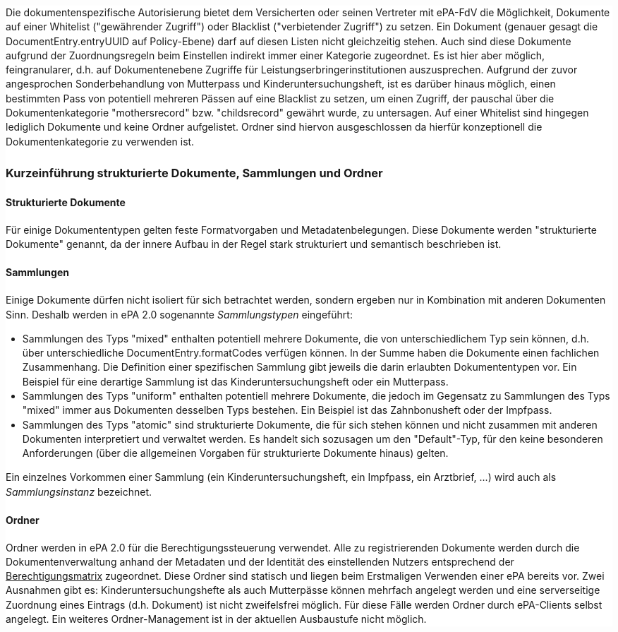 Die dokumentenspezifische Autorisierung bietet dem Versicherten oder seinen Vertreter mit ePA-FdV die Möglichkeit, Dokumente auf einer Whitelist ("gewährender Zugriff") oder Blacklist ("verbietender Zugriff") zu setzen. Ein Dokument (genauer gesagt die DocumentEntry.entryUUID auf Policy-Ebene) darf auf diesen Listen nicht gleichzeitig stehen. Auch sind diese Dokumente aufgrund der Zuordnungsregeln beim Einstellen indirekt immer einer Kategorie zugeordnet. Es ist hier aber möglich, feingranularer, d.h. auf Dokumentenebene Zugriffe für Leistungserbringerinstitutionen auszusprechen. Aufgrund der zuvor angesprochen Sonderbehandlung von Mutterpass und Kinderuntersuchungsheft, ist es darüber hinaus möglich, einen bestimmten Pass von potentiell mehreren Pässen auf eine Blacklist zu setzen, um einen Zugriff, der pauschal über die Dokumentenkategorie "mothersrecord" bzw. "childsrecord" gewährt wurde, zu untersagen. Auf einer Whitelist sind hingegen lediglich Dokumente und keine Ordner aufgelistet. Ordner sind hiervon ausgeschlossen da hierfür konzeptionell die Dokumentenkategorie zu verwenden ist.

### Kurzeinführung strukturierte Dokumente, Sammlungen und Ordner

#### Strukturierte Dokumente

Für einige Dokumententypen gelten feste Formatvorgaben und Metadatenbelegungen. Diese Dokumente werden "strukturierte Dokumente" genannt, da der innere Aufbau in der Regel stark strukturiert und semantisch beschrieben ist.

#### Sammlungen

Einige Dokumente dürfen nicht isoliert für sich betrachtet werden, sondern ergeben nur in Kombination mit anderen Dokumenten Sinn. Deshalb werden in ePA 2.0 sogenannte _Sammlungstypen_ eingeführt:
- Sammlungen des Typs "mixed" enthalten potentiell mehrere Dokumente, die von unterschiedlichem Typ sein können, d.h. über unterschiedliche DocumentEntry.formatCodes verfügen können. In der Summe haben die Dokumente einen fachlichen Zusammenhang. Die Definition einer spezifischen Sammlung gibt jeweils die darin erlaubten Dokumententypen vor. Ein Beispiel für eine derartige Sammlung ist das Kinderuntersuchungsheft oder ein Mutterpass. 
- Sammlungen des Typs "uniform" enthalten potentiell mehrere Dokumente, die jedoch im Gegensatz zu Sammlungen des Typs "mixed" immer aus Dokumenten desselben Typs bestehen. Ein Beispiel ist das Zahnbonusheft oder der Impfpass.
- Sammlungen des Typs "atomic" sind strukturierte Dokumente, die für sich stehen können und nicht zusammen mit anderen Dokumenten interpretiert und verwaltet werden. Es handelt sich sozusagen um den "Default"-Typ, für den keine besonderen Anforderungen (über die allgemeinen Vorgaben für strukturierte Dokumente hinaus) gelten.

Ein einzelnes Vorkommen einer Sammlung (ein Kinderuntersuchungsheft, ein Impfpass, ein Arztbrief, ...) wird auch als *Sammlungsinstanz* bezeichnet.

#### Ordner 

Ordner werden in ePA 2.0 für die Berechtigungssteuerung verwendet. Alle zu registrierenden Dokumente werden durch die Dokumentenverwaltung anhand der Metadaten und der Identität des einstellenden Nutzers entsprechend der [Berechtigungsmatrix](#berechtigungsmatrix) zugeordnet. Diese Ordner sind statisch und liegen beim Erstmaligen Verwenden einer ePA bereits vor. Zwei Ausnahmen gibt es: Kinderuntersuchungshefte als auch Mutterpässe können mehrfach angelegt werden und eine serverseitige Zuordnung eines Eintrags (d.h. Dokument) ist nicht zweifelsfrei möglich. Für diese Fälle werden Ordner durch ePA-Clients selbst angelegt. Ein weiteres Ordner-Management ist in der aktuellen Ausbaustufe nicht möglich.
